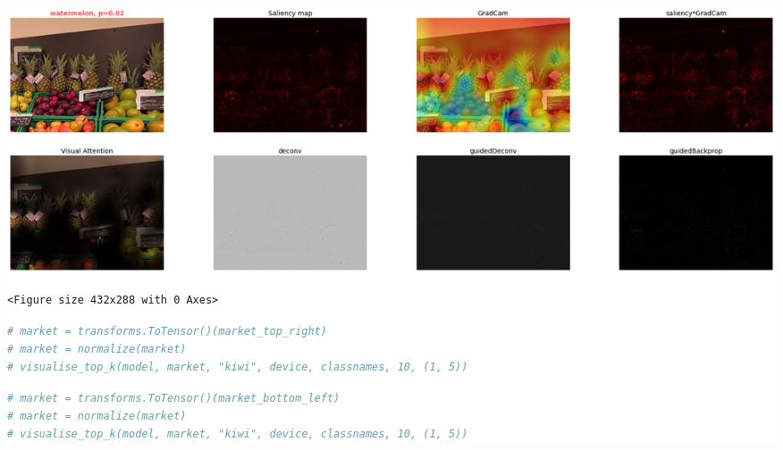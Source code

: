 


    
![png](output_16_22.png)
    



    <Figure size 432x288 with 0 Axes>



```python
# market = transforms.ToTensor()(market_top_right)
# market = normalize(market)
# visualise_top_k(model, market, "kiwi", device, classnames, 10, (1, 5))
```


```python
# market = transforms.ToTensor()(market_bottom_left)
# market = normalize(market)
# visualise_top_k(model, market, "kiwi", device, classnames, 10, (1, 5))
```


```python

```
